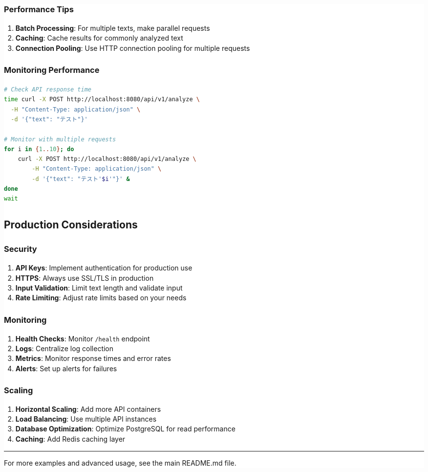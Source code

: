 ### Performance Tips

1. **Batch Processing**: For multiple texts, make parallel requests
2. **Caching**: Cache results for commonly analyzed text
3. **Connection Pooling**: Use HTTP connection pooling for multiple requests

### Monitoring Performance

```bash
# Check API response time
time curl -X POST http://localhost:8080/api/v1/analyze \
  -H "Content-Type: application/json" \
  -d '{"text": "テスト"}'

# Monitor with multiple requests
for i in {1..10}; do
    curl -X POST http://localhost:8080/api/v1/analyze \
        -H "Content-Type: application/json" \
        -d '{"text": "テスト'$i'"}' &
done
wait
```

## Production Considerations

### Security

1. **API Keys**: Implement authentication for production use
2. **HTTPS**: Always use SSL/TLS in production
3. **Input Validation**: Limit text length and validate input
4. **Rate Limiting**: Adjust rate limits based on your needs

### Monitoring

1. **Health Checks**: Monitor `/health` endpoint
2. **Logs**: Centralize log collection
3. **Metrics**: Monitor response times and error rates
4. **Alerts**: Set up alerts for failures

### Scaling

1. **Horizontal Scaling**: Add more API containers
2. **Load Balancing**: Use multiple API instances
3. **Database Optimization**: Optimize PostgreSQL for read performance
4. **Caching**: Add Redis caching layer

---

For more examples and advanced usage, see the main README.md file.

